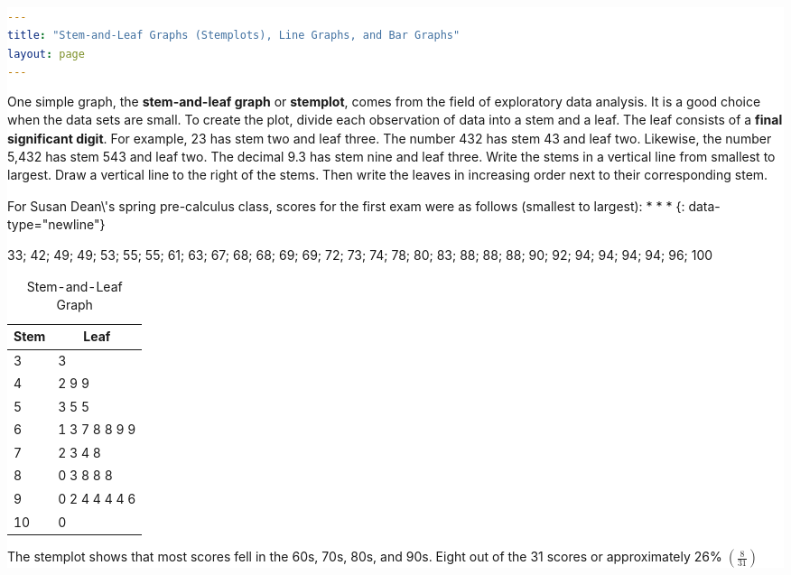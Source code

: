 ```yaml
---
title: "Stem-and-Leaf Graphs (Stemplots), Line Graphs, and Bar Graphs"
layout: page
---
```



One simple graph, the **stem-and-leaf graph** or **stemplot**, comes from the field of exploratory data analysis. It is a good choice when the data sets are small. To create the plot, divide each observation of data into a stem and a leaf. The leaf consists of a **final significant digit**. For example, 23 has stem two and leaf three. The number 432 has stem 43 and leaf two. Likewise, the number 5,432 has stem 543 and leaf two. The decimal 9.3 has stem nine and leaf three. Write the stems in a vertical line from smallest to largest. Draw a vertical line to the right of the stems. Then write the leaves in increasing order next to their corresponding stem.

<div data-type="example" class="example" id="element-696" markdown="1">
For Susan Dean\'s spring pre-calculus class, scores for the first exam were as follows (smallest to largest): * * *
{: data-type="newline"}

 33; 42; 49; 49; 53; 55; 55; 61; 63; 67; 68; 68; 69; 69; 72; 73; 74; 78; 80; 83; 88; 88; 88; 90; 92; 94; 94; 94; 94; 96; 100

<table id="element-185" summary="Table displaying stem in first column and leaf in second column for the values listed above."><caption><span data-type="title">Stem-and-Leaf Graph</span></caption><thead>
<tr>
<th>Stem</th>
<th>Leaf</th>
</tr>
</thead><tbody>
<tr>
<td>3</td><td>3</td>
</tr>
<tr>
<td>4</td><td>2 9 9</td>
</tr>
<tr>
<td>5</td><td>3 5 5</td>
</tr>
<tr>
<td>6</td><td>1 3 7 8 8 9 9</td>
</tr>
<tr>
<td>7</td><td>2 3 4 8</td>
</tr>
<tr>
<td>8</td><td>0 3 8 8 8</td>
</tr>
<tr>
<td>9</td><td>0 2 4 4 4 4 6</td>
</tr>
<tr>
<td>10</td><td>0</td>
</tr>
</tbody></table>
The stemplot shows that most scores fell in the 60s, 70s, 80s, and 90s. Eight out of the 31 scores or approximately 26% <math xmlns="http://www.w3.org/1998/Math/MathML"> <mrow> <mrow><mo>(</mo> <mrow> <mfrac> <mn>8</mn> <mrow> <mn>31</mn> </mrow> </mfrac> </mrow> <mo>)</mo></mrow> </mrow> </math>
